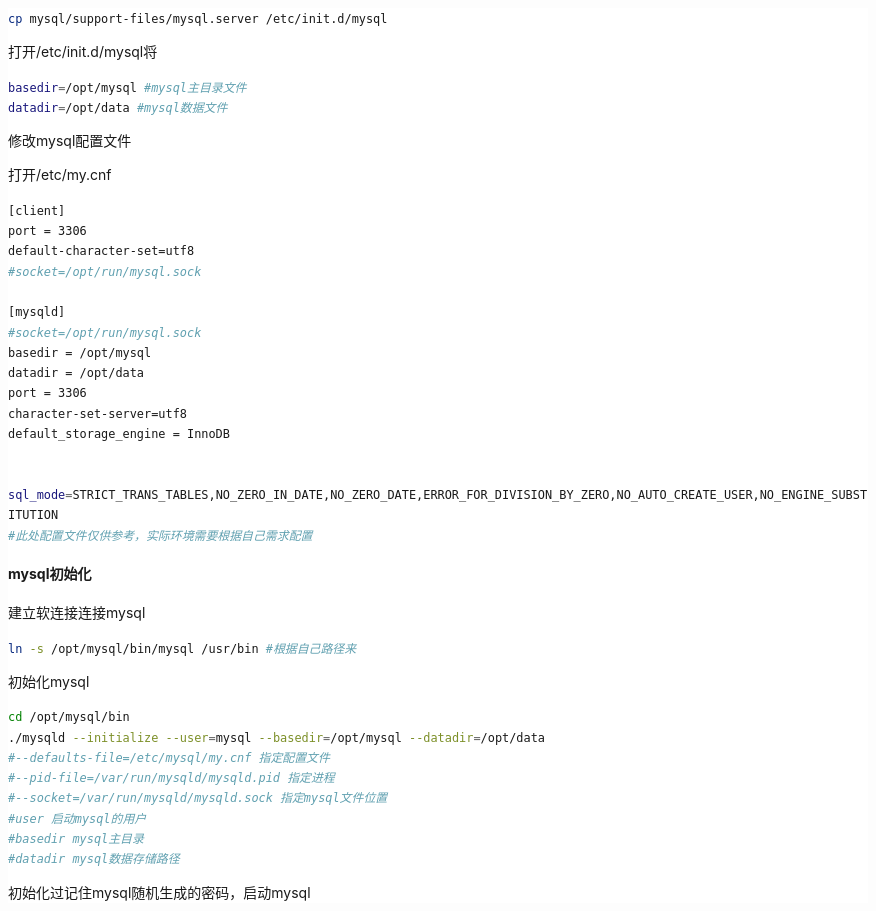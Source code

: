 ```bash
cp mysql/support-files/mysql.server /etc/init.d/mysql
```

打开/etc/init.d/mysql将

```bash
basedir=/opt/mysql #mysql主目录文件
datadir=/opt/data #mysql数据文件
```

修改mysql配置文件

打开/etc/my.cnf

```bash
[client]
port = 3306
default-character-set=utf8
#socket=/opt/run/mysql.sock

[mysqld]
#socket=/opt/run/mysql.sock
basedir = /opt/mysql
datadir = /opt/data
port = 3306
character-set-server=utf8
default_storage_engine = InnoDB


sql_mode=STRICT_TRANS_TABLES,NO_ZERO_IN_DATE,NO_ZERO_DATE,ERROR_FOR_DIVISION_BY_ZERO,NO_AUTO_CREATE_USER,NO_ENGINE_SUBSTITUTION
#此处配置文件仅供参考，实际环境需要根据自己需求配置
```

#### mysql初始化

建立软连接连接mysql

```bash
ln -s /opt/mysql/bin/mysql /usr/bin #根据自己路径来
```

初始化mysql

```bash
cd /opt/mysql/bin
./mysqld --initialize --user=mysql --basedir=/opt/mysql --datadir=/opt/data 
#--defaults-file=/etc/mysql/my.cnf 指定配置文件 
#--pid-file=/var/run/mysqld/mysqld.pid 指定进程
#--socket=/var/run/mysqld/mysqld.sock 指定mysql文件位置
#user 启动mysql的用户
#basedir mysql主目录
#datadir mysql数据存储路径
```

初始化过记住mysql随机生成的密码，启动mysql

